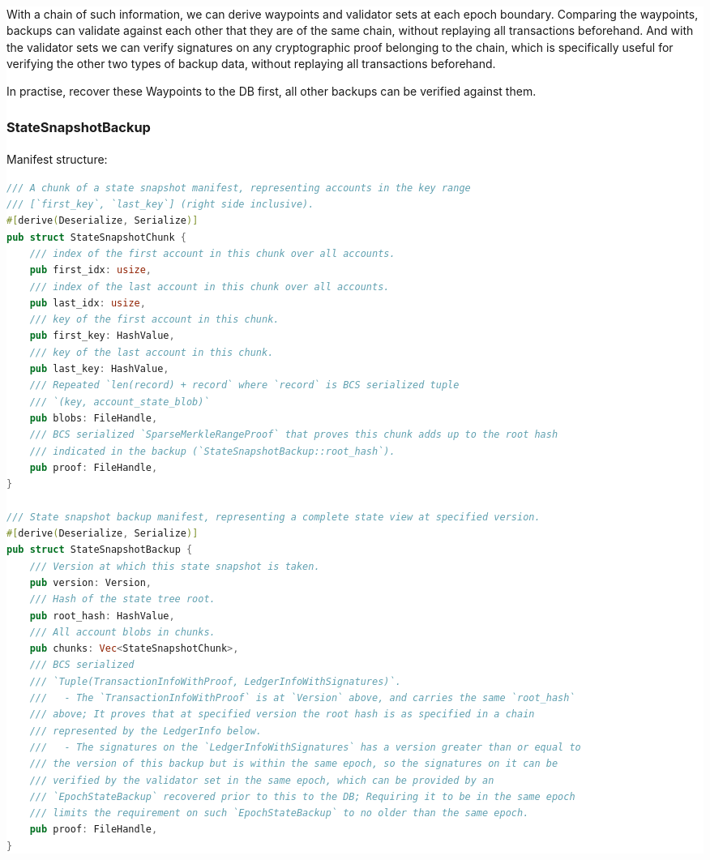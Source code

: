 With a chain of such information, we can derive waypoints and validator sets at each epoch boundary.
Comparing the waypoints, backups can validate against each other that they are of the same chain, without replaying all transactions beforehand.
And with the validator sets we can verify signatures on any cryptographic proof belonging to the chain, which is specifically useful for verifying the other two types of backup data, without replaying all transactions beforehand.

In practise, recover these Waypoints to the DB first, all other backups can be verified against them.

### StateSnapshotBackup

Manifest structure:

``` rust
/// A chunk of a state snapshot manifest, representing accounts in the key range
/// [`first_key`, `last_key`] (right side inclusive).
#[derive(Deserialize, Serialize)]
pub struct StateSnapshotChunk {
    /// index of the first account in this chunk over all accounts.
    pub first_idx: usize,
    /// index of the last account in this chunk over all accounts.
    pub last_idx: usize,
    /// key of the first account in this chunk.
    pub first_key: HashValue,
    /// key of the last account in this chunk.
    pub last_key: HashValue,
    /// Repeated `len(record) + record` where `record` is BCS serialized tuple
    /// `(key, account_state_blob)`
    pub blobs: FileHandle,
    /// BCS serialized `SparseMerkleRangeProof` that proves this chunk adds up to the root hash
    /// indicated in the backup (`StateSnapshotBackup::root_hash`).
    pub proof: FileHandle,
}

/// State snapshot backup manifest, representing a complete state view at specified version.
#[derive(Deserialize, Serialize)]
pub struct StateSnapshotBackup {
    /// Version at which this state snapshot is taken.
    pub version: Version,
    /// Hash of the state tree root.
    pub root_hash: HashValue,
    /// All account blobs in chunks.
    pub chunks: Vec<StateSnapshotChunk>,
    /// BCS serialized
    /// `Tuple(TransactionInfoWithProof, LedgerInfoWithSignatures)`.
    ///   - The `TransactionInfoWithProof` is at `Version` above, and carries the same `root_hash`
    /// above; It proves that at specified version the root hash is as specified in a chain
    /// represented by the LedgerInfo below.
    ///   - The signatures on the `LedgerInfoWithSignatures` has a version greater than or equal to
    /// the version of this backup but is within the same epoch, so the signatures on it can be
    /// verified by the validator set in the same epoch, which can be provided by an
    /// `EpochStateBackup` recovered prior to this to the DB; Requiring it to be in the same epoch
    /// limits the requirement on such `EpochStateBackup` to no older than the same epoch.
    pub proof: FileHandle,
}
```
